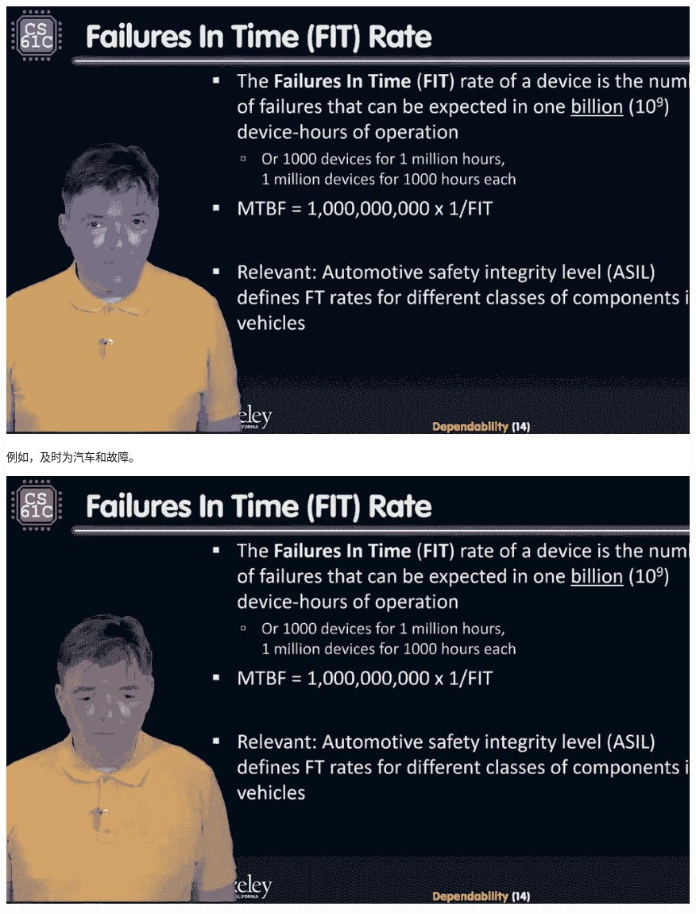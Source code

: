 ![](img/037196e9f38380ffc0c01c02957db280_180.png)

例如，及时为汽车和故障。

![](img/037196e9f38380ffc0c01c02957db280_182.png)
